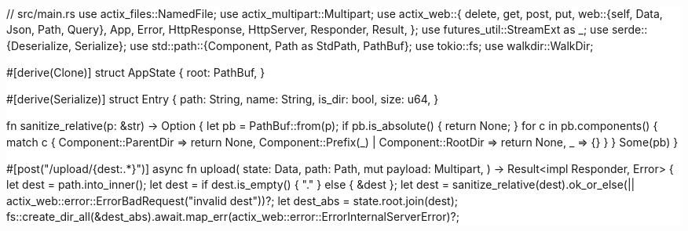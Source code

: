 // src/main.rs
use actix_files::NamedFile;
use actix_multipart::Multipart;
use actix_web::{
    delete, get, post, put,
    web::{self, Data, Json, Path, Query},
    App, Error, HttpResponse, HttpServer, Responder, Result,
};
use futures_util::StreamExt as _;
use serde::{Deserialize, Serialize};
use std::path::{Component, Path as StdPath, PathBuf};
use tokio::fs;
use walkdir::WalkDir;

#[derive(Clone)]
struct AppState {
    root: PathBuf,
}

#[derive(Serialize)]
struct Entry {
    path: String,
    name: String,
    is_dir: bool,
    size: u64,
}

fn sanitize_relative(p: &str) -> Option<PathBuf> {
    let pb = PathBuf::from(p);
    if pb.is_absolute() {
        return None;
    }
    for c in pb.components() {
        match c {
            Component::ParentDir => return None,
            Component::Prefix(_) | Component::RootDir => return None,
            _ => {}
        }
    }
    Some(pb)
}

#[post("/upload/{dest:.*}")]
async fn upload(
    state: Data<AppState>,
    path: Path<String>,
    mut payload: Multipart,
) -> Result<impl Responder, Error> {
    let dest = path.into_inner();
    let dest = if dest.is_empty() { "." } else { &dest };
    let dest = sanitize_relative(dest).ok_or_else(|| actix_web::error::ErrorBadRequest("invalid dest"))?;
    let dest_abs = state.root.join(dest);
    fs::create_dir_all(&dest_abs).await.map_err(actix_web::error::ErrorInternalServerError)?;
